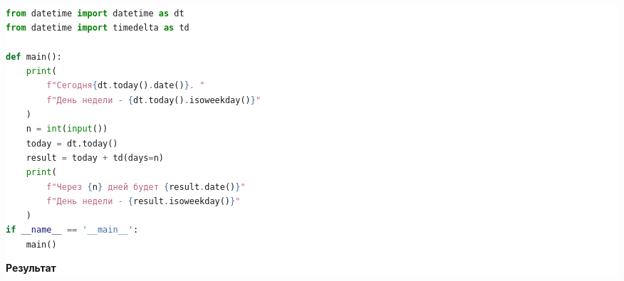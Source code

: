 ```python
from datetime import datetime as dt
from datetime import timedelta as td

def main():
    print(
        f"Сегодня{dt.today().date()}. "
        f"День недели - {dt.today().isoweekday()}"
    )
    n = int(input())
    today = dt.today()
    result = today + td(days=n)
    print(
        f"Через {n} дней будет {result.date()}"
        f"День недели - {result.isoweekday()}"
    )
if __name__ == '__main__':
    main()
```

**Результат**


